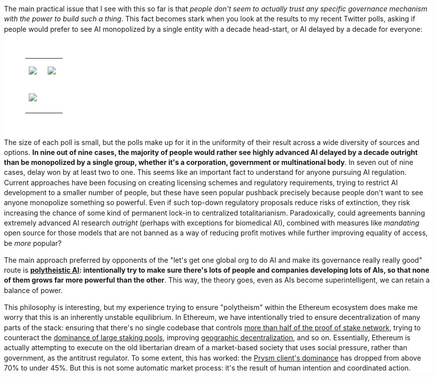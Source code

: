 The main practical issue that I see with this so far is that _people don't seem to actually trust any specific governance mechanism with the power to build such a thing_. This fact becomes stark when you look at the results to my recent Twitter polls, asking if people would prefer to see AI monopolized by a single entity with a decade head-start, or AI delayed by a decade for everyone:

<br><center><table style="width:90%"><tr style="border:0px">
<td style="border:0px; width:40%">
    
![](../../../../images/techno_optimism/poll1.png)

</td>
<td style="border:0px; width:40%" rowspan="2">
        
![](../../../../images/techno_optimism/poll2.png)
 
</td></tr><tr style="border:0px"><td style="border:0px">

![](../../../../images/techno_optimism/poll3.png)

</td></tr></table></center><br>

The size of each poll is small, but the polls make up for it in the uniformity of their result across a wide diversity of sources and options. **In nine out of nine cases, the majority of people would rather see highly advanced AI delayed by a decade outright than be monopolized by a single group, whether it's a corporation, government or multinational body**. In seven out of nine cases, delay won by at least two to one. This seems like an important fact to understand for anyone pursuing AI regulation. Current approaches have been focusing on creating licensing schemes and regulatory requirements, trying to restrict AI development to a smaller number of people, but these have seen popular pushback precisely because people don't want to see anyone monopolize something so powerful. Even if such top-down regulatory proposals reduce risks of extinction, they risk increasing the chance of some kind of permanent lock-in to centralized totalitarianism. Paradoxically, could agreements banning extremely advanced AI research _outright_ (perhaps with exceptions for biomedical AI), combined with measures like _mandating_ open source for those models that are not banned as a way of reducing profit motives while further improving equality of access, be _more_ popular?

The main approach preferred by opponents of the "let's get one global org to do AI and make its governance really really good" route is **[polytheistic AI](https://twitter.com/balajis/status/1725595769003221092): intentionally try to make sure there's lots of people and companies developing lots of AIs, so that none of them grows far more powerful than the other**. This way, the theory goes, even as AIs become superintelligent, we can retain a balance of power.

This philosophy is interesting, but my experience trying to ensure "polytheism" within the Ethereum ecosystem does make me worry that this is an inherently unstable equilibrium. In Ethereum, we have intentionally tried to ensure decentralization of many parts of the stack: ensuring that there's no single codebase that controls [more than half of the proof of stake network](https://clientdiversity.org/), trying to counteract the [dominance of large staking pools](https://fortune.com/2022/06/11/lido-largest-ether-staking-service-has-centralization-problem-raising-red-flags/), improving [geographic decentralization](https://ethernodes.org/), and so on. Essentially, Ethereum is actually attempting to execute on the old libertarian dream of a market-based society that uses social pressure, rather than government, as the antitrust regulator. To some extent, this has worked: the [Prysm client's dominance](https://cryptoslate.com/ethereums-client-diversity-with-66-running-prysm-is-the-merge-safe-to-pursue/) has dropped from above 70% to under 45%. But this is not some automatic market process: it's the result of human intention and coordinated action.
